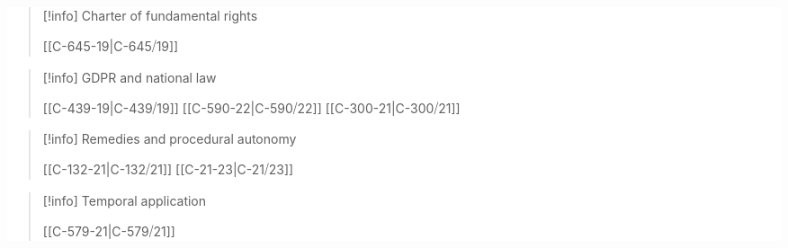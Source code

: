 > [!info] Charter of fundamental rights
> 
> [[C-645-19|C-645⧸19]]

> [!info] GDPR and national law
> 
> [[C-439-19|C-439⧸19]]
> [[C-590-22|C-590⧸22]]
> [[C-300-21|C-300⧸21]]

> [!info] Remedies and procedural autonomy
> 
> [[C-132-21|C-132⧸21]]
> [[C-21-23|C-21⧸23]]

> [!info] Temporal application
> 
> [[C-579-21|C-579⧸21]]

